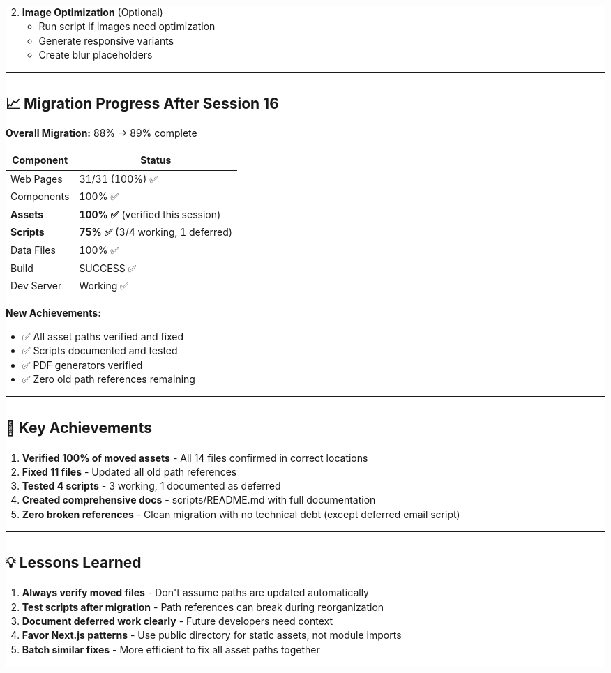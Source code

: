 2. **Image Optimization** (Optional)
   - Run script if images need optimization
   - Generate responsive variants
   - Create blur placeholders

---

## 📈 Migration Progress After Session 16

**Overall Migration:** 88% → 89% complete

| Component | Status |
|-----------|--------|
| Web Pages | 31/31 (100%) ✅ |
| Components | 100% ✅ |
| **Assets** | **100% ✅** (verified this session) |
| **Scripts** | **75% ✅** (3/4 working, 1 deferred) |
| Data Files | 100% ✅ |
| Build | SUCCESS ✅ |
| Dev Server | Working ✅ |

**New Achievements:**
- ✅ All asset paths verified and fixed
- ✅ Scripts documented and tested
- ✅ PDF generators verified
- ✅ Zero old path references remaining

---

## 🎯 Key Achievements

1. **Verified 100% of moved assets** - All 14 files confirmed in correct locations
2. **Fixed 11 files** - Updated all old path references
3. **Tested 4 scripts** - 3 working, 1 documented as deferred
4. **Created comprehensive docs** - scripts/README.md with full documentation
5. **Zero broken references** - Clean migration with no technical debt (except deferred email script)

---

## 💡 Lessons Learned

1. **Always verify moved files** - Don't assume paths are updated automatically
2. **Test scripts after migration** - Path references can break during reorganization
3. **Document deferred work clearly** - Future developers need context
4. **Favor Next.js patterns** - Use public directory for static assets, not module imports
5. **Batch similar fixes** - More efficient to fix all asset paths together

---